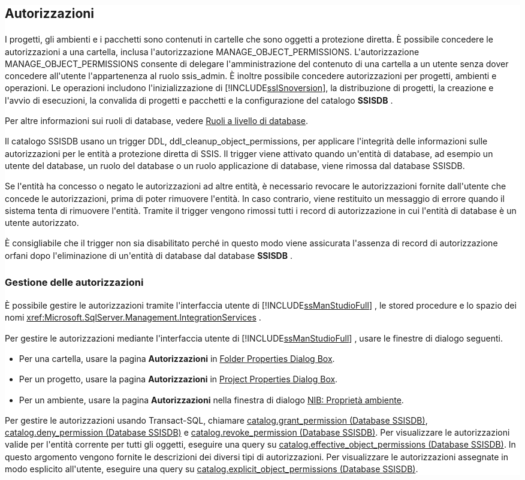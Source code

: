##  <a name="Permissions"></a> Autorizzazioni  
 I progetti, gli ambienti e i pacchetti sono contenuti in cartelle che sono oggetti a protezione diretta. È possibile concedere le autorizzazioni a una cartella, inclusa l'autorizzazione MANAGE_OBJECT_PERMISSIONS. L'autorizzazione MANAGE_OBJECT_PERMISSIONS consente di delegare l'amministrazione del contenuto di una cartella a un utente senza dover concedere all'utente l'appartenenza al ruolo ssis_admin. È inoltre possibile concedere autorizzazioni per progetti, ambienti e operazioni. Le operazioni includono l'inizializzazione di [!INCLUDE[ssISnoversion](../../includes/ssisnoversion-md.md)], la distribuzione di progetti, la creazione e l'avvio di esecuzioni, la convalida di progetti e pacchetti e la configurazione del catalogo **SSISDB** .  
  
 Per altre informazioni sui ruoli di database, vedere [Ruoli a livello di database](../../relational-databases/security/authentication-access/database-level-roles.md).  
  
 Il catalogo SSISDB usano un trigger DDL, ddl_cleanup_object_permissions, per applicare l'integrità delle informazioni sulle autorizzazioni per le entità a protezione diretta di SSIS. Il trigger viene attivato quando un'entità di database, ad esempio un utente del database, un ruolo del database o un ruolo applicazione di database, viene rimossa dal database SSISDB.  
  
 Se l'entità ha concesso o negato le autorizzazioni ad altre entità, è necessario revocare le autorizzazioni fornite dall'utente che concede le autorizzazioni, prima di poter rimuovere l'entità. In caso contrario, viene restituito un messaggio di errore quando il sistema tenta di rimuovere l'entità. Tramite il trigger vengono rimossi tutti i record di autorizzazione in cui l'entità di database è un utente autorizzato.  
  
 È consigliabile che il trigger non sia disabilitato perché in questo modo viene assicurata l'assenza di record di autorizzazione orfani dopo l'eliminazione di un'entità di database dal database **SSISDB** .  
  
### <a name="managing-permissions"></a>Gestione delle autorizzazioni  
 È possibile gestire le autorizzazioni tramite l'interfaccia utente di [!INCLUDE[ssManStudioFull](../../includes/ssmanstudiofull-md.md)] , le stored procedure e lo spazio dei nomi <xref:Microsoft.SqlServer.Management.IntegrationServices> .  
  
 Per gestire le autorizzazioni mediante l'interfaccia utente di [!INCLUDE[ssManStudioFull](../../includes/ssmanstudiofull-md.md)] , usare le finestre di dialogo seguenti.  
  
-   Per una cartella, usare la pagina **Autorizzazioni** in [Folder Properties Dialog Box](../../integration-services/service/folder-properties-dialog-box.md).  
  
-   Per un progetto, usare la pagina **Autorizzazioni** in [Project Properties Dialog Box](../../integration-services/service/project-properties-dialog-box.md).  
  
-   Per un ambiente, usare la pagina **Autorizzazioni** nella finestra di dialogo [NIB: Proprietà ambiente](http://msdn.microsoft.com/en-us/6a91a8d4-0006-4cfd-9759-3e4295ae452b).  
  
 Per gestire le autorizzazioni usando Transact-SQL, chiamare [catalog.grant_permission &#40;Database SSISDB&#41;](../../integration-services/system-stored-procedures/catalog-grant-permission-ssisdb-database.md), [catalog.deny_permission &#40;Database SSISDB&#41;](../../integration-services/system-stored-procedures/catalog-deny-permission-ssisdb-database.md) e [catalog.revoke_permission &#40;Database SSISDB&#41;](../../integration-services/system-stored-procedures/catalog-revoke-permission-ssisdb-database.md). Per visualizzare le autorizzazioni valide per l'entità corrente per tutti gli oggetti, eseguire una query su [catalog.effective_object_permissions &#40;Database SSISDB&#41;](../../integration-services/system-views/catalog-effective-object-permissions-ssisdb-database.md). In questo argomento vengono fornite le descrizioni dei diversi tipi di autorizzazioni. Per visualizzare le autorizzazioni assegnate in modo esplicito all'utente, eseguire una query su [catalog.explicit_object_permissions &#40;Database SSISDB&#41;](../../integration-services/system-views/catalog-explicit-object-permissions-ssisdb-database.md).  
  
